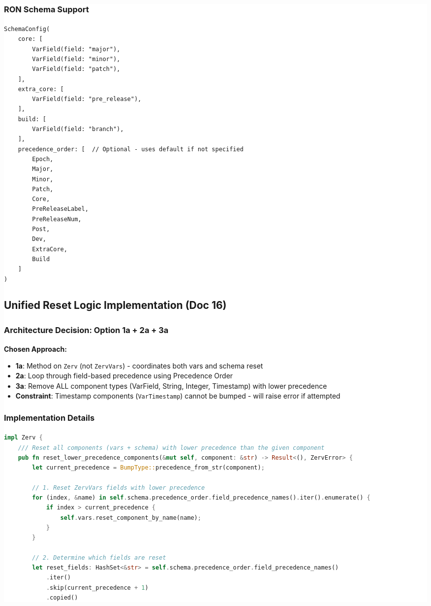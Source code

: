 ### RON Schema Support

```ron
SchemaConfig(
    core: [
        VarField(field: "major"),
        VarField(field: "minor"),
        VarField(field: "patch"),
    ],
    extra_core: [
        VarField(field: "pre_release"),
    ],
    build: [
        VarField(field: "branch"),
    ],
    precedence_order: [  // Optional - uses default if not specified
        Epoch,
        Major,
        Minor,
        Patch,
        Core,
        PreReleaseLabel,
        PreReleaseNum,
        Post,
        Dev,
        ExtraCore,
        Build
    ]
)
```

## Unified Reset Logic Implementation (Doc 16)

### Architecture Decision: Option 1a + 2a + 3a

**Chosen Approach:**

- **1a**: Method on `Zerv` (not `ZervVars`) - coordinates both vars and schema reset
- **2a**: Loop through field-based precedence using Precedence Order
- **3a**: Remove ALL component types (VarField, String, Integer, Timestamp) with lower precedence
- **Constraint**: Timestamp components (`VarTimestamp`) cannot be bumped - will raise error if attempted

### Implementation Details

```rust
impl Zerv {
    /// Reset all components (vars + schema) with lower precedence than the given component
    pub fn reset_lower_precedence_components(&mut self, component: &str) -> Result<(), ZervError> {
        let current_precedence = BumpType::precedence_from_str(component);

        // 1. Reset ZervVars fields with lower precedence
        for (index, &name) in self.schema.precedence_order.field_precedence_names().iter().enumerate() {
            if index > current_precedence {
                self.vars.reset_component_by_name(name);
            }
        }

        // 2. Determine which fields are reset
        let reset_fields: HashSet<&str> = self.schema.precedence_order.field_precedence_names()
            .iter()
            .skip(current_precedence + 1)
            .copied()
```